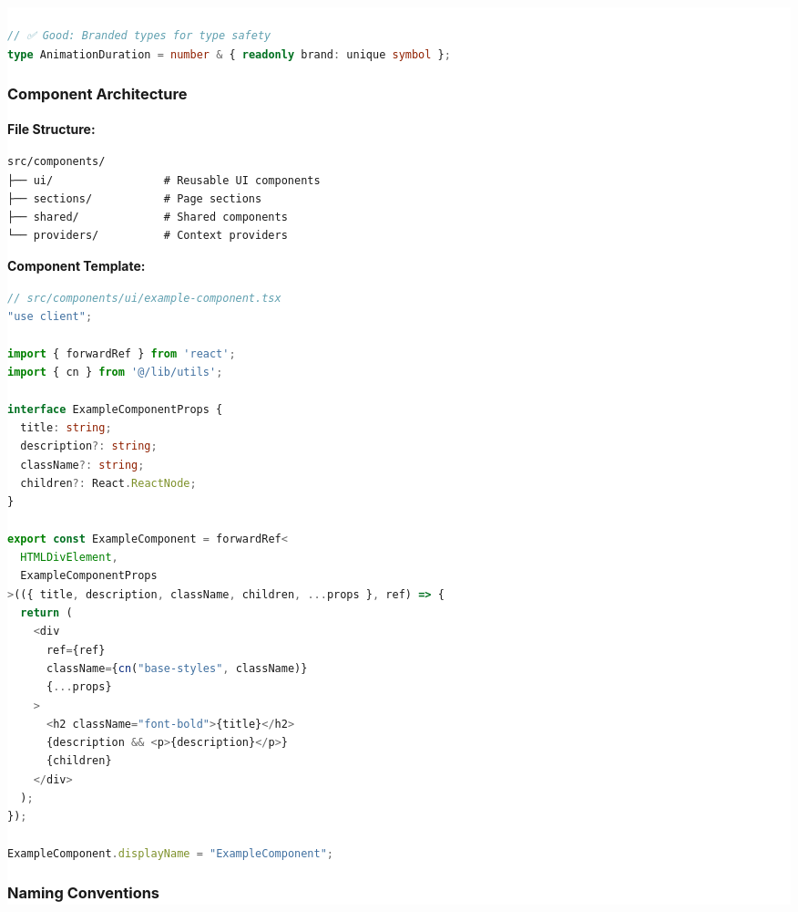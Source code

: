 ```typescript

// ✅ Good: Branded types for type safety
type AnimationDuration = number & { readonly brand: unique symbol };
```

### **Component Architecture**

**File Structure:**
```
src/components/
├── ui/                 # Reusable UI components
├── sections/           # Page sections
├── shared/             # Shared components
└── providers/          # Context providers
```

**Component Template:**
```typescript
// src/components/ui/example-component.tsx
"use client";

import { forwardRef } from 'react';
import { cn } from '@/lib/utils';

interface ExampleComponentProps {
  title: string;
  description?: string;
  className?: string;
  children?: React.ReactNode;
}

export const ExampleComponent = forwardRef<
  HTMLDivElement, 
  ExampleComponentProps
>(({ title, description, className, children, ...props }, ref) => {
  return (
    <div 
      ref={ref}
      className={cn("base-styles", className)}
      {...props}
    >
      <h2 className="font-bold">{title}</h2>
      {description && <p>{description}</p>}
      {children}
    </div>
  );
});

ExampleComponent.displayName = "ExampleComponent";
```

### **Naming Conventions**
